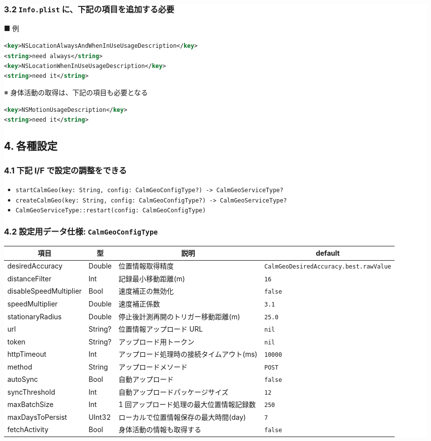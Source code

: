 ### 3.2 `Info.plist` に、下記の項目を追加する必要

■ 例

```xml
<key>NSLocationAlwaysAndWhenInUseUsageDescription</key>
<string>need always</string>
<key>NSLocationWhenInUseUsageDescription</key>
<string>need it</string>
```

※ 身体活動の取得は、下記の項目も必要となる

```xml
<key>NSMotionUsageDescription</key>
<string>need it</string>
```

## 4. 各種設定

### 4.1 下記 I/F で設定の調整をできる

- `startCalmGeo(key: String, config: CalmGeoConfigType?) -> CalmGeoServiceType?`
- `createCalmGeo(key: String, config: CalmGeoConfigType?) -> CalmGeoServiceType?`
- `CalmGeoServiceType::restart(config: CalmGeoConfigType)`

### 4.2 設定用データ仕様: `CalmGeoConfigType`

| 項目                   | 型      | 説明                                     | default                                |
| ---------------------- | ------- | ---------------------------------------- | -------------------------------------- |
| desiredAccuracy        | Double  | 位置情報取得精度                         | `CalmGeoDesiredAccuracy.best.rawValue` |
| distanceFilter         | Int     | 記録最小移動距離(m)                      | `16`                                   |
| disableSpeedMultiplier | Bool    | 速度補正の無効化                         | `false`                                |
| speedMultiplier        | Double  | 速度補正係数                             | `3.1`                                  |
| stationaryRadius       | Double  | 停止後計測再開のトリガー移動距離(m)      | `25.0`                                 |
| url                    | String? | 位置情報アップロード URL                 | `nil`                                  |
| token                  | String? | アップロード用トークン                   | `nil`                                  |
| httpTimeout            | Int     | アップロード処理時の接続タイムアウト(ms) | `10000`                                |
| method                 | String  | アップロードメソード                     | `POST`                                 |
| autoSync               | Bool    | 自動アップロード                         | `false`                                |
| syncThreshold          | Int     | 自動アップロードパッケージサイズ         | `12`                                   |
| maxBatchSize           | Int     | 1 回アップロード処理の最大位置情報記録数 | `250`                                  |
| maxDaysToPersist       | UInt32  | ローカルで位置情報保存の最大時間(day)    | `7`                                    |
| fetchActivity          | Bool    | 身体活動の情報も取得する                 | `false`                                |
